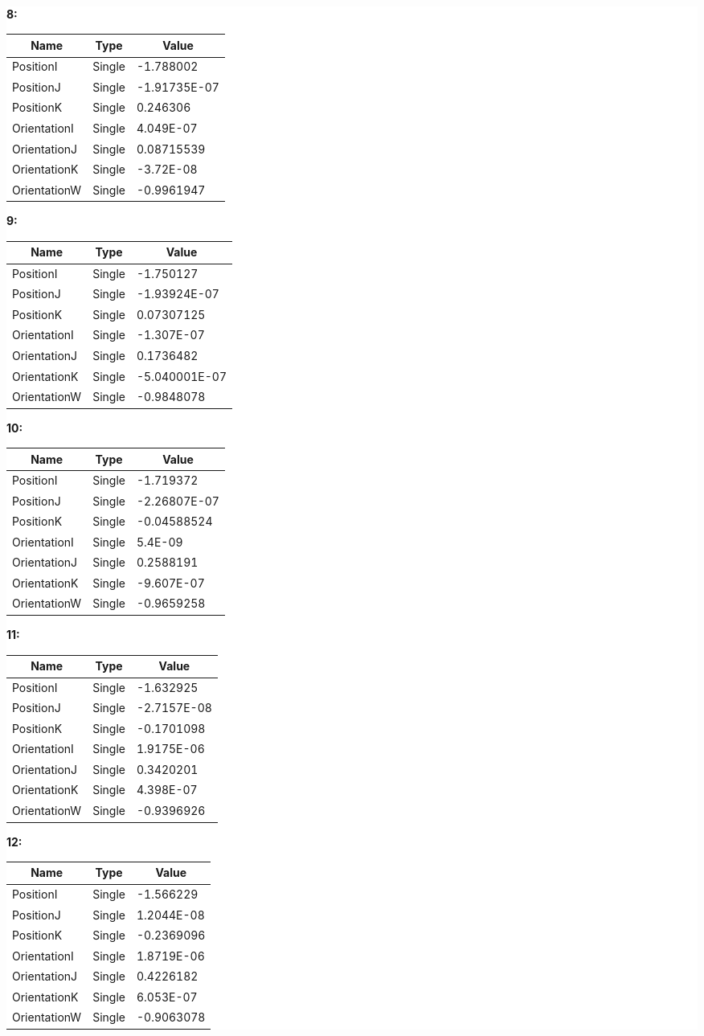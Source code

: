 
**8:**

Name	| Type	| Value
---	|---	|---	|
PositionI	|Single	|-1.788002
PositionJ	|Single	|-1.91735E-07
PositionK	|Single	|0.246306
OrientationI	|Single	|4.049E-07
OrientationJ	|Single	|0.08715539
OrientationK	|Single	|-3.72E-08
OrientationW	|Single	|-0.9961947


**9:**

Name	| Type	| Value
---	|---	|---	|
PositionI	|Single	|-1.750127
PositionJ	|Single	|-1.93924E-07
PositionK	|Single	|0.07307125
OrientationI	|Single	|-1.307E-07
OrientationJ	|Single	|0.1736482
OrientationK	|Single	|-5.040001E-07
OrientationW	|Single	|-0.9848078


**10:**

Name	| Type	| Value
---	|---	|---	|
PositionI	|Single	|-1.719372
PositionJ	|Single	|-2.26807E-07
PositionK	|Single	|-0.04588524
OrientationI	|Single	|5.4E-09
OrientationJ	|Single	|0.2588191
OrientationK	|Single	|-9.607E-07
OrientationW	|Single	|-0.9659258


**11:**

Name	| Type	| Value
---	|---	|---	|
PositionI	|Single	|-1.632925
PositionJ	|Single	|-2.7157E-08
PositionK	|Single	|-0.1701098
OrientationI	|Single	|1.9175E-06
OrientationJ	|Single	|0.3420201
OrientationK	|Single	|4.398E-07
OrientationW	|Single	|-0.9396926


**12:**

Name	| Type	| Value
---	|---	|---	|
PositionI	|Single	|-1.566229
PositionJ	|Single	|1.2044E-08
PositionK	|Single	|-0.2369096
OrientationI	|Single	|1.8719E-06
OrientationJ	|Single	|0.4226182
OrientationK	|Single	|6.053E-07
OrientationW	|Single	|-0.9063078

